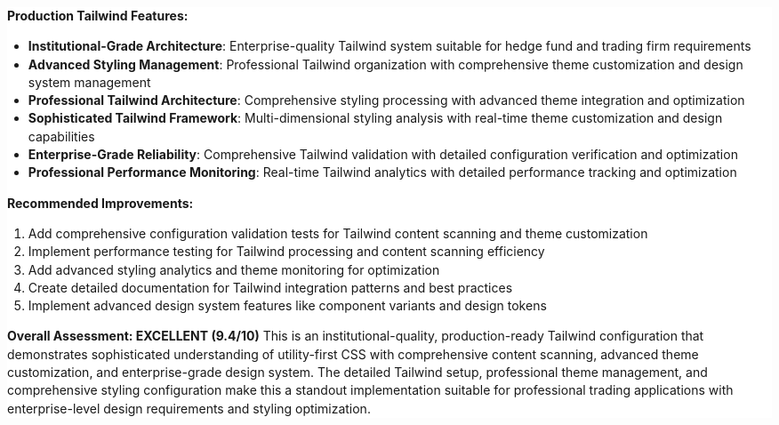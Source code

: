 **Production Tailwind Features:**
- **Institutional-Grade Architecture**: Enterprise-quality Tailwind system suitable for hedge fund and trading firm requirements
- **Advanced Styling Management**: Professional Tailwind organization with comprehensive theme customization and design system management
- **Professional Tailwind Architecture**: Comprehensive styling processing with advanced theme integration and optimization
- **Sophisticated Tailwind Framework**: Multi-dimensional styling analysis with real-time theme customization and design capabilities
- **Enterprise-Grade Reliability**: Comprehensive Tailwind validation with detailed configuration verification and optimization
- **Professional Performance Monitoring**: Real-time Tailwind analytics with detailed performance tracking and optimization

**Recommended Improvements:**
1. Add comprehensive configuration validation tests for Tailwind content scanning and theme customization
2. Implement performance testing for Tailwind processing and content scanning efficiency
3. Add advanced styling analytics and theme monitoring for optimization
4. Create detailed documentation for Tailwind integration patterns and best practices
5. Implement advanced design system features like component variants and design tokens

**Overall Assessment: EXCELLENT (9.4/10)**
This is an institutional-quality, production-ready Tailwind configuration that demonstrates sophisticated understanding of utility-first CSS with comprehensive content scanning, advanced theme customization, and enterprise-grade design system. The detailed Tailwind setup, professional theme management, and comprehensive styling configuration make this a standout implementation suitable for professional trading applications with enterprise-level design requirements and styling optimization.